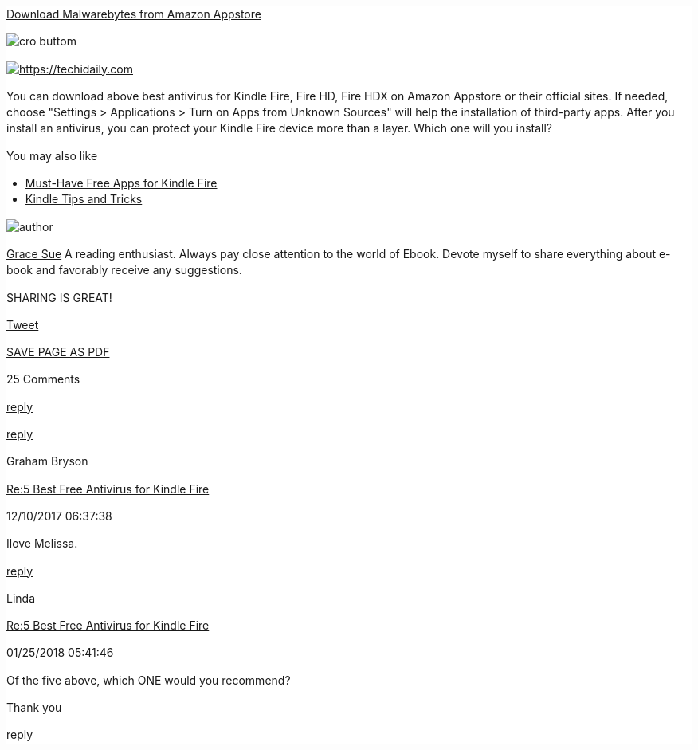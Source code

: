 [Download Malwarebytes from Amazon Appstore](https://www.amazon.com/gp/product/B00GT4V5DM)

![cro buttom](https://www.epubor.com/images/uppic/crobuttom.png)


<a href="https://bluettiit.sjv.io/c/5597632/2114263/17093" target="_top" id="2114263">
  <img src="//a.impactradius-go.com/display-ad/17093-2114263" border="0" alt="https://techidaily.com" width="120" height="90"/>
</a>
<img height="0" width="0" src="https://bluettiit.sjv.io/i/5597632/2114263/17093" style="position:absolute;visibility:hidden;" border="0" />

You can download above best antivirus for Kindle Fire, Fire HD, Fire HDX on Amazon Appstore or their official sites. If needed, choose "Settings > Applications > Turn on Apps from Unknown Sources" will help the installation of third-party apps. After you install an antivirus, you can protect your Kindle Fire device more than a layer. Which one will you install?

You may also like

* [Must-Have Free Apps for Kindle Fire](https://tools.techidaily.com/epubor/products/)
* [Kindle Tips and Tricks](https://tools.techidaily.com/epubor/products/)

![author](http://www.epubor.com/images/uppic/Grace.jpg)

[Grace Sue](https://plus.google.com/107909268153223267573) A reading enthusiast. Always pay close attention to the world of Ebook. Devote myself to share everything about e-book and favorably receive any suggestions.

SHARING IS GREAT!

[Tweet](https://twitter.com/share) 

[SAVE PAGE AS PDF](https://tools.techidaily.com/epubor/products/) 



25 Comments

[reply](https://tools.techidaily.com/epubor/products/) 

[reply](https://tools.techidaily.com/epubor/products/) 

Graham Bryson

[Re:5 Best Free Antivirus for Kindle Fire](https://tools.techidaily.com/epubor/products/)

12/10/2017 06:37:38

Ilove Melissa.  

[reply](https://tools.techidaily.com/epubor/products/) 

Linda

[Re:5 Best Free Antivirus for Kindle Fire](https://tools.techidaily.com/epubor/products/)

01/25/2018 05:41:46

Of the five above, which ONE would you recommend?

 Thank you

[reply](https://tools.techidaily.com/epubor/products/) 

